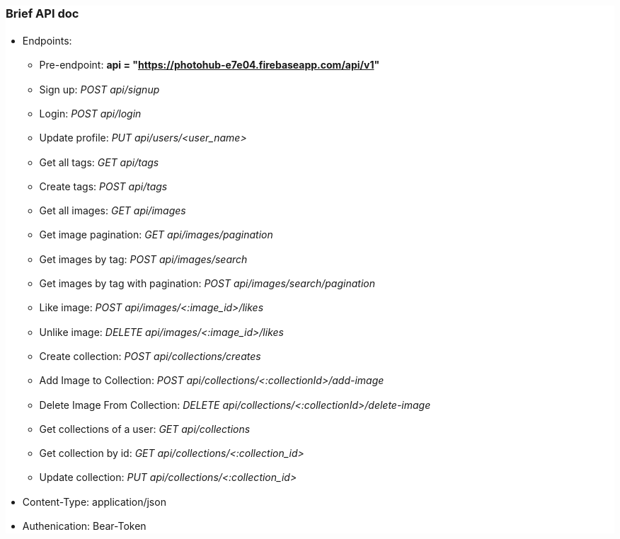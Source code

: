 ### Brief API doc

- Endpoints:

  - Pre-endpoint: **api = "https://photohub-e7e04.firebaseapp.com/api/v1"**

  - Sign up:
    _POST api/signup_

  - Login:
    _POST api/login_

  - Update profile:
    _PUT api/users/<user_name>_

  - Get all tags:
    _GET api/tags_
  - Create tags:
    _POST api/tags_

  - Get all images:
    _GET api/images_

  - Get image pagination: 
    _GET api/images/pagination_

  - Get images by tag:
    _POST api/images/search_

  - Get images by tag with pagination:
    _POST api/images/search/pagination_
       
  - Like image:
    _POST api/images/<:image_id>/likes_
    
  - Unlike image:
    _DELETE api/images/<:image_id>/likes_
    
  - Create collection:
    _POST api/collections/creates_  
  
  - Add Image to Collection:
    _POST api/collections/<:collectionId>/add-image_
    
  - Delete Image From Collection:
    _DELETE api/collections/<:collectionId>/delete-image_
  
  - Get collections of a user:
    _GET api/collections_

  - Get collection by id:
    _GET api/collections/<:collection_id>_

  - Update collection:
    _PUT api/collections/<:collection_id>_


- Content-Type: application/json

- Authenication: Bear-Token
